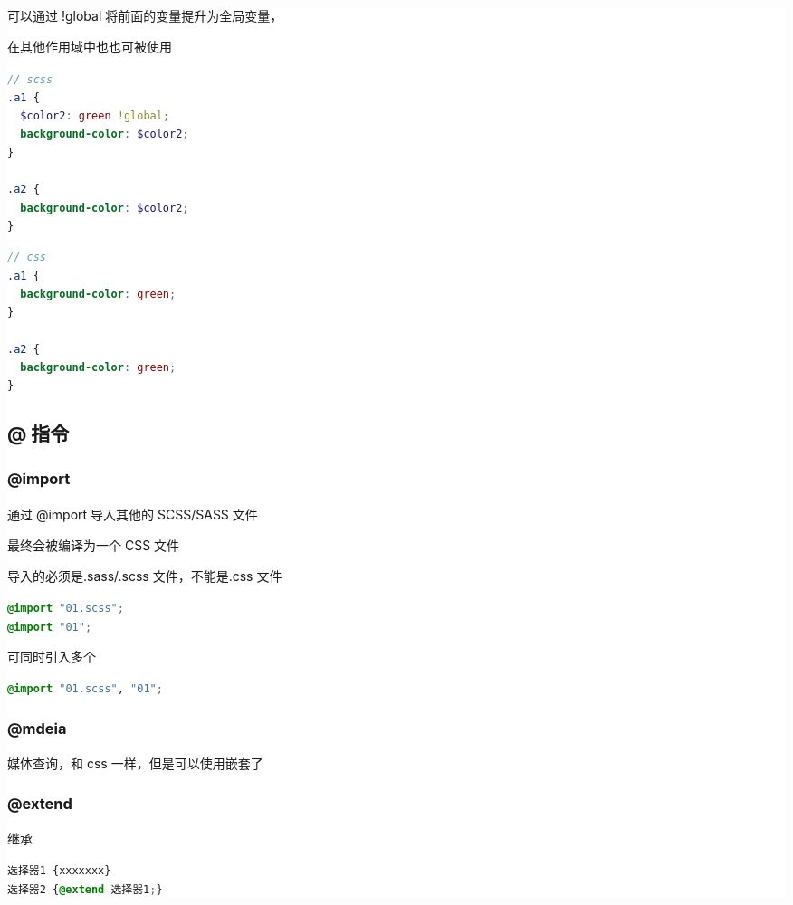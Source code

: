 可以通过 !global 将前面的变量提升为全局变量，

在其他作用域中也也可被使用

```scss
// scss
.a1 {
  $color2: green !global;
  background-color: $color2;
}

.a2 {
  background-color: $color2;
}
```

```scss
// css
.a1 {
  background-color: green;
}

.a2 {
  background-color: green;
}
```

## @ 指令

### @import

通过 @import 导入其他的 SCSS/SASS 文件

最终会被编译为一个 CSS 文件

导入的必须是.sass/.scss 文件，不能是.css 文件

```scss
@import "01.scss";
@import "01";
```

可同时引入多个

```scss
@import "01.scss", "01";
```

### @mdeia

媒体查询，和 css 一样，但是可以使用嵌套了

### @extend

继承

```scss
选择器1 {xxxxxxx}
选择器2 {@extend 选择器1;}
```
